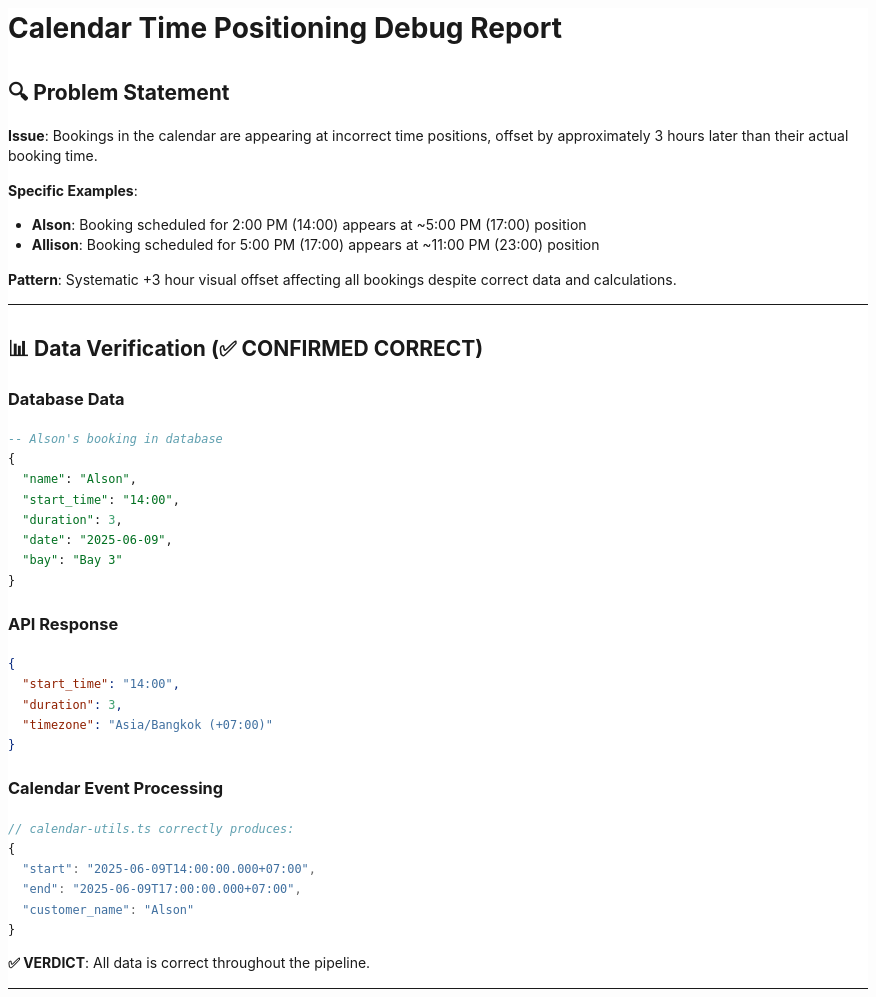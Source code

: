 # Calendar Time Positioning Debug Report

## 🔍 Problem Statement

**Issue**: Bookings in the calendar are appearing at incorrect time positions, offset by approximately 3 hours later than their actual booking time.

**Specific Examples**:
- **Alson**: Booking scheduled for 2:00 PM (14:00) appears at ~5:00 PM (17:00) position
- **Allison**: Booking scheduled for 5:00 PM (17:00) appears at ~11:00 PM (23:00) position

**Pattern**: Systematic +3 hour visual offset affecting all bookings despite correct data and calculations.

---

## 📊 Data Verification (✅ CONFIRMED CORRECT)

### Database Data
```sql
-- Alson's booking in database
{
  "name": "Alson",
  "start_time": "14:00",
  "duration": 3,
  "date": "2025-06-09",
  "bay": "Bay 3"
}
```

### API Response
```json
{
  "start_time": "14:00",
  "duration": 3,
  "timezone": "Asia/Bangkok (+07:00)"
}
```

### Calendar Event Processing
```typescript
// calendar-utils.ts correctly produces:
{
  "start": "2025-06-09T14:00:00.000+07:00",
  "end": "2025-06-09T17:00:00.000+07:00",
  "customer_name": "Alson"
}
```

**✅ VERDICT**: All data is correct throughout the pipeline.

---